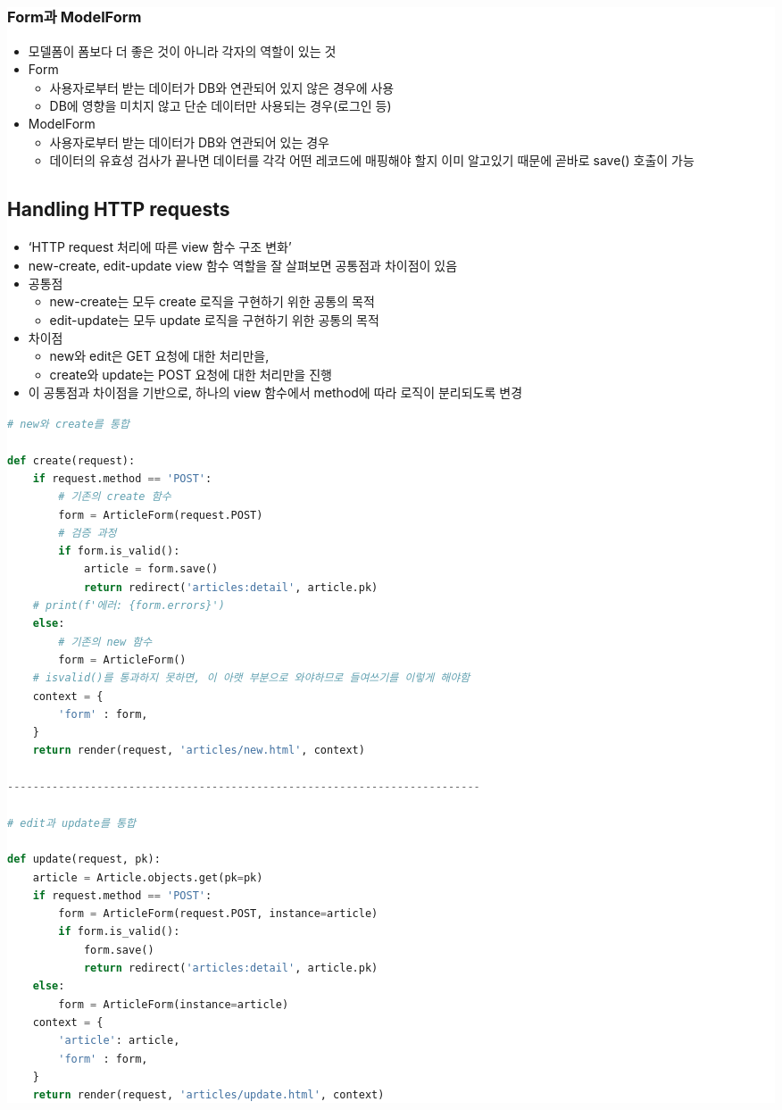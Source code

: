 ### Form과 ModelForm

- 모델폼이 폼보다 더 좋은 것이 아니라 각자의 역할이 있는 것
- Form
  - 사용자로부터 받는 데이터가 DB와 연관되어 있지 않은 경우에 사용
  - DB에 영향을 미치지 않고 단순 데이터만 사용되는 경우(로그인 등)
- ModelForm
  - 사용자로부터 받는 데이터가 DB와 연관되어 있는 경우
  - 데이터의 유효성 검사가 끝나면 데이터를 각각 어떤 레코드에 매핑해야 할지 이미 알고있기 때문에 곧바로 save() 호출이 가능

## Handling HTTP requests

- ‘HTTP request 처리에 따른 view 함수 구조 변화’
- new-create, edit-update view 함수 역할을 잘 살펴보면 공통점과 차이점이 있음
- 공통점
  - new-create는 모두 create 로직을 구현하기 위한 공통의 목적
  - edit-update는 모두 update 로직을 구현하기 위한 공통의 목적
- 차이점
  - new와 edit은 GET 요청에 대한 처리만을,
  - create와 update는 POST 요청에 대한 처리만을 진행
- 이 공통점과 차이점을 기반으로, 하나의 view 함수에서 method에 따라 로직이 분리되도록 변경

```python
# new와 create를 통합

def create(request):
    if request.method == 'POST':
        # 기존의 create 함수
        form = ArticleForm(request.POST)
        # 검증 과정
        if form.is_valid():
            article = form.save()
            return redirect('articles:detail', article.pk)
    # print(f'에러: {form.errors}')
    else:
        # 기존의 new 함수
        form = ArticleForm()
    # isvalid()를 통과하지 못하면, 이 아랫 부분으로 와야하므로 들여쓰기를 이렇게 해야함
    context = {
        'form' : form,
    }
    return render(request, 'articles/new.html', context)

--------------------------------------------------------------------------

# edit과 update를 통합

def update(request, pk):
    article = Article.objects.get(pk=pk)
    if request.method == 'POST':
        form = ArticleForm(request.POST, instance=article)
        if form.is_valid():
            form.save()
            return redirect('articles:detail', article.pk)
    else:
        form = ArticleForm(instance=article)
    context = {
        'article': article,
        'form' : form,
    }
    return render(request, 'articles/update.html', context)
```
